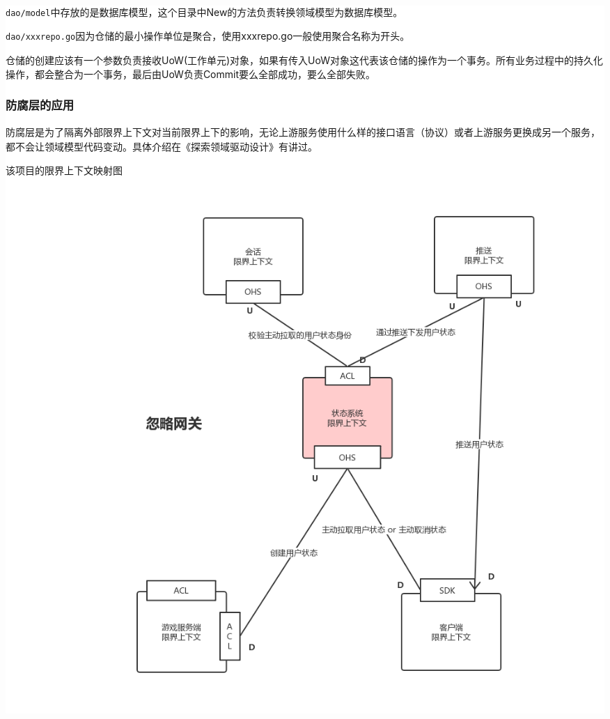 `dao/model`中存放的是数据库模型，这个目录中New的方法负责转换领域模型为数据库模型。

`dao/xxxrepo.go`因为仓储的最小操作单位是聚合，使用xxxrepo.go一般使用聚合名称为开头。

仓储的创建应该有一个参数负责接收UoW(工作单元)对象，如果有传入UoW对象这代表该仓储的操作为一个事务。所有业务过程中的持久化操作，都会整合为一个事务，最后由UoW负责Commit要么全部成功，要么全部失败。

<a name="ae5a5601"></a>
### 防腐层的应用

防腐层是为了隔离外部限界上下文对当前限界上下的影响，无论上游服务使用什么样的接口语言（协议）或者上游服务更换成另一个服务，都不会让领域模型代码变动。具体介绍在《探索领域驱动设计》有讲过。

该项目的限界上下文映射图

![](.assets/1582702488513-508d18d6-71dd-446c-89a1-32faac5a704a.png)
